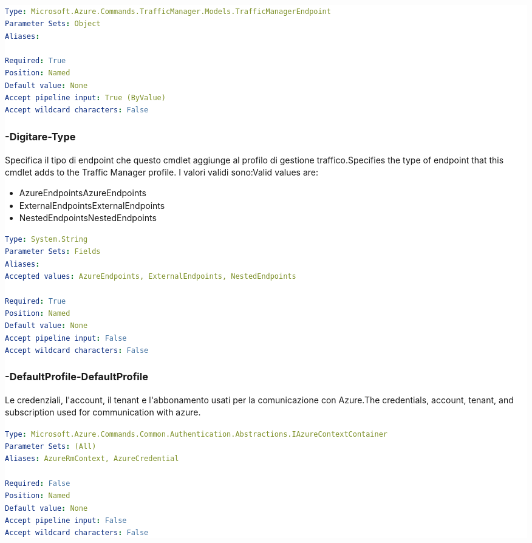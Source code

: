 ```yaml
Type: Microsoft.Azure.Commands.TrafficManager.Models.TrafficManagerEndpoint
Parameter Sets: Object
Aliases: 

Required: True
Position: Named
Default value: None
Accept pipeline input: True (ByValue)
Accept wildcard characters: False
```

### <span data-ttu-id="ded21-126">-Digitare</span><span class="sxs-lookup"><span data-stu-id="ded21-126">-Type</span></span>
<span data-ttu-id="ded21-127">Specifica il tipo di endpoint che questo cmdlet aggiunge al profilo di gestione traffico.</span><span class="sxs-lookup"><span data-stu-id="ded21-127">Specifies the type of endpoint that this cmdlet adds to the Traffic Manager profile.</span></span>
<span data-ttu-id="ded21-128">I valori validi sono:</span><span class="sxs-lookup"><span data-stu-id="ded21-128">Valid values are:</span></span> 

- <span data-ttu-id="ded21-129">AzureEndpoints</span><span class="sxs-lookup"><span data-stu-id="ded21-129">AzureEndpoints</span></span>
- <span data-ttu-id="ded21-130">ExternalEndpoints</span><span class="sxs-lookup"><span data-stu-id="ded21-130">ExternalEndpoints</span></span>
- <span data-ttu-id="ded21-131">NestedEndpoints</span><span class="sxs-lookup"><span data-stu-id="ded21-131">NestedEndpoints</span></span>

```yaml
Type: System.String
Parameter Sets: Fields
Aliases: 
Accepted values: AzureEndpoints, ExternalEndpoints, NestedEndpoints

Required: True
Position: Named
Default value: None
Accept pipeline input: False
Accept wildcard characters: False
```

### <span data-ttu-id="ded21-132">-DefaultProfile</span><span class="sxs-lookup"><span data-stu-id="ded21-132">-DefaultProfile</span></span>
<span data-ttu-id="ded21-133">Le credenziali, l'account, il tenant e l'abbonamento usati per la comunicazione con Azure.</span><span class="sxs-lookup"><span data-stu-id="ded21-133">The credentials, account, tenant, and subscription used for communication with azure.</span></span>

```yaml
Type: Microsoft.Azure.Commands.Common.Authentication.Abstractions.IAzureContextContainer
Parameter Sets: (All)
Aliases: AzureRmContext, AzureCredential

Required: False
Position: Named
Default value: None
Accept pipeline input: False
Accept wildcard characters: False
```
